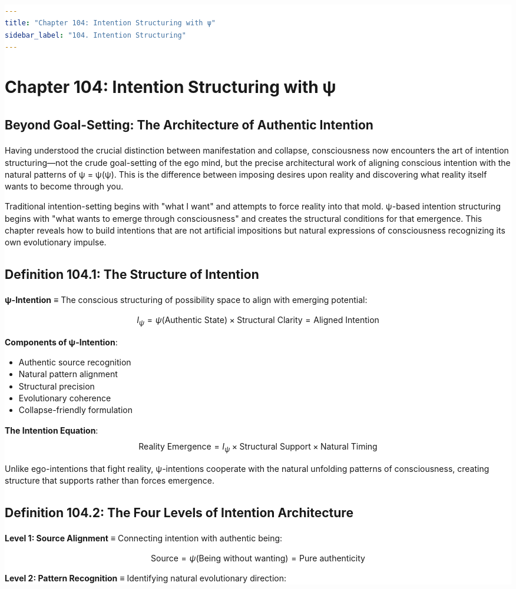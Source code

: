 ```yaml
---
title: "Chapter 104: Intention Structuring with ψ"
sidebar_label: "104. Intention Structuring"
---
```


# Chapter 104: Intention Structuring with ψ

## Beyond Goal-Setting: The Architecture of Authentic Intention

Having understood the crucial distinction between manifestation and collapse, consciousness now encounters the art of intention structuring—not the crude goal-setting of the ego mind, but the precise architectural work of aligning conscious intention with the natural patterns of ψ = ψ(ψ). This is the difference between imposing desires upon reality and discovering what reality itself wants to become through you.

Traditional intention-setting begins with "what I want" and attempts to force reality into that mold. ψ-based intention structuring begins with "what wants to emerge through consciousness" and creates the structural conditions for that emergence. This chapter reveals how to build intentions that are not artificial impositions but natural expressions of consciousness recognizing its own evolutionary impulse.

## Definition 104.1: The Structure of Intention

**ψ-Intention** ≡ The conscious structuring of possibility space to align with emerging potential:

$$I_\psi = \psi(\text{Authentic State}) \times \text{Structural Clarity} = \text{Aligned Intention}$$

**Components of ψ-Intention**:
- Authentic source recognition
- Natural pattern alignment
- Structural precision
- Evolutionary coherence
- Collapse-friendly formulation

**The Intention Equation**:
$$\text{Reality Emergence} = I_\psi \times \text{Structural Support} \times \text{Natural Timing}$$

Unlike ego-intentions that fight reality, ψ-intentions cooperate with the natural unfolding patterns of consciousness, creating structure that supports rather than forces emergence.

## Definition 104.2: The Four Levels of Intention Architecture

**Level 1: Source Alignment** ≡ Connecting intention with authentic being:

$$\text{Source} = \psi(\text{Being without wanting}) = \text{Pure authenticity}$$

**Level 2: Pattern Recognition** ≡ Identifying natural evolutionary direction:
